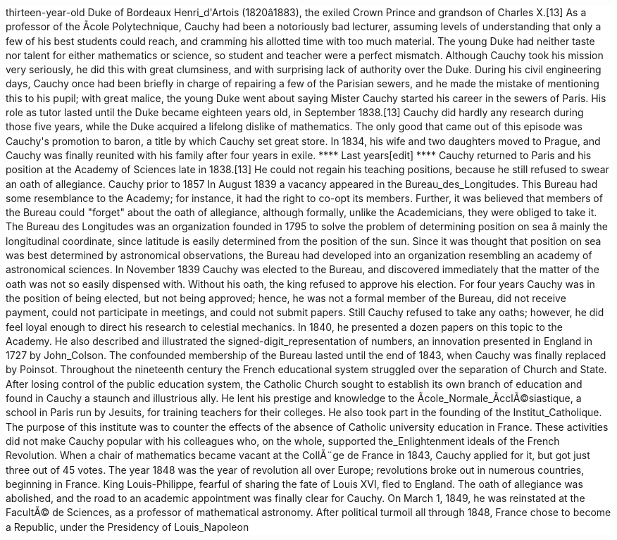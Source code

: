 thirteen-year-old Duke of Bordeaux Henri_d'Artois (1820â1883), the exiled
Crown Prince and grandson of Charles X.[13] As a professor of the Ãcole
Polytechnique, Cauchy had been a notoriously bad lecturer, assuming levels of
understanding that only a few of his best students could reach, and cramming
his allotted time with too much material. The young Duke had neither taste nor
talent for either mathematics or science, so student and teacher were a perfect
mismatch. Although Cauchy took his mission very seriously, he did this with
great clumsiness, and with surprising lack of authority over the Duke.
During his civil engineering days, Cauchy once had been briefly in charge of
repairing a few of the Parisian sewers, and he made the mistake of mentioning
this to his pupil; with great malice, the young Duke went about saying Mister
Cauchy started his career in the sewers of Paris. His role as tutor lasted
until the Duke became eighteen years old, in September 1838.[13] Cauchy did
hardly any research during those five years, while the Duke acquired a lifelong
dislike of mathematics. The only good that came out of this episode was
Cauchy's promotion to baron, a title by which Cauchy set great store. In 1834,
his wife and two daughters moved to Prague, and Cauchy was finally reunited
with his family after four years in exile.
**** Last years[edit] ****
Cauchy returned to Paris and his position at the Academy of Sciences late in
1838.[13] He could not regain his teaching positions, because he still refused
to swear an oath of allegiance.
Cauchy prior to 1857
In August 1839 a vacancy appeared in the Bureau_des_Longitudes. This Bureau had
some resemblance to the Academy; for instance, it had the right to co-opt its
members. Further, it was believed that members of the Bureau could "forget"
about the oath of allegiance, although formally, unlike the Academicians, they
were obliged to take it. The Bureau des Longitudes was an organization founded
in 1795 to solve the problem of determining position on sea â mainly the
longitudinal coordinate, since latitude is easily determined from the position
of the sun. Since it was thought that position on sea was best determined by
astronomical observations, the Bureau had developed into an organization
resembling an academy of astronomical sciences.
In November 1839 Cauchy was elected to the Bureau, and discovered immediately
that the matter of the oath was not so easily dispensed with. Without his oath,
the king refused to approve his election. For four years Cauchy was in the
position of being elected, but not being approved; hence, he was not a formal
member of the Bureau, did not receive payment, could not participate in
meetings, and could not submit papers. Still Cauchy refused to take any oaths;
however, he did feel loyal enough to direct his research to celestial
mechanics. In 1840, he presented a dozen papers on this topic to the Academy.
He also described and illustrated the signed-digit_representation of numbers,
an innovation presented in England in 1727 by John_Colson. The confounded
membership of the Bureau lasted until the end of 1843, when Cauchy was finally
replaced by Poinsot.
Throughout the nineteenth century the French educational system struggled over
the separation of Church and State. After losing control of the public
education system, the Catholic Church sought to establish its own branch of
education and found in Cauchy a staunch and illustrious ally. He lent his
prestige and knowledge to the Ãcole_Normale_ÃcclÃ©siastique, a school in
Paris run by Jesuits, for training teachers for their colleges. He also took
part in the founding of the Institut_Catholique. The purpose of this institute
was to counter the effects of the absence of Catholic university education in
France. These activities did not make Cauchy popular with his colleagues who,
on the whole, supported the_Enlightenment ideals of the French Revolution. When
a chair of mathematics became vacant at the CollÃ¨ge de France in 1843, Cauchy
applied for it, but got just three out of 45 votes.
The year 1848 was the year of revolution all over Europe; revolutions broke out
in numerous countries, beginning in France. King Louis-Philippe, fearful of
sharing the fate of Louis XVI, fled to England. The oath of allegiance was
abolished, and the road to an academic appointment was finally clear for
Cauchy. On March 1, 1849, he was reinstated at the FacultÃ© de Sciences, as a
professor of mathematical astronomy. After political turmoil all through 1848,
France chose to become a Republic, under the Presidency of Louis_Napoleon